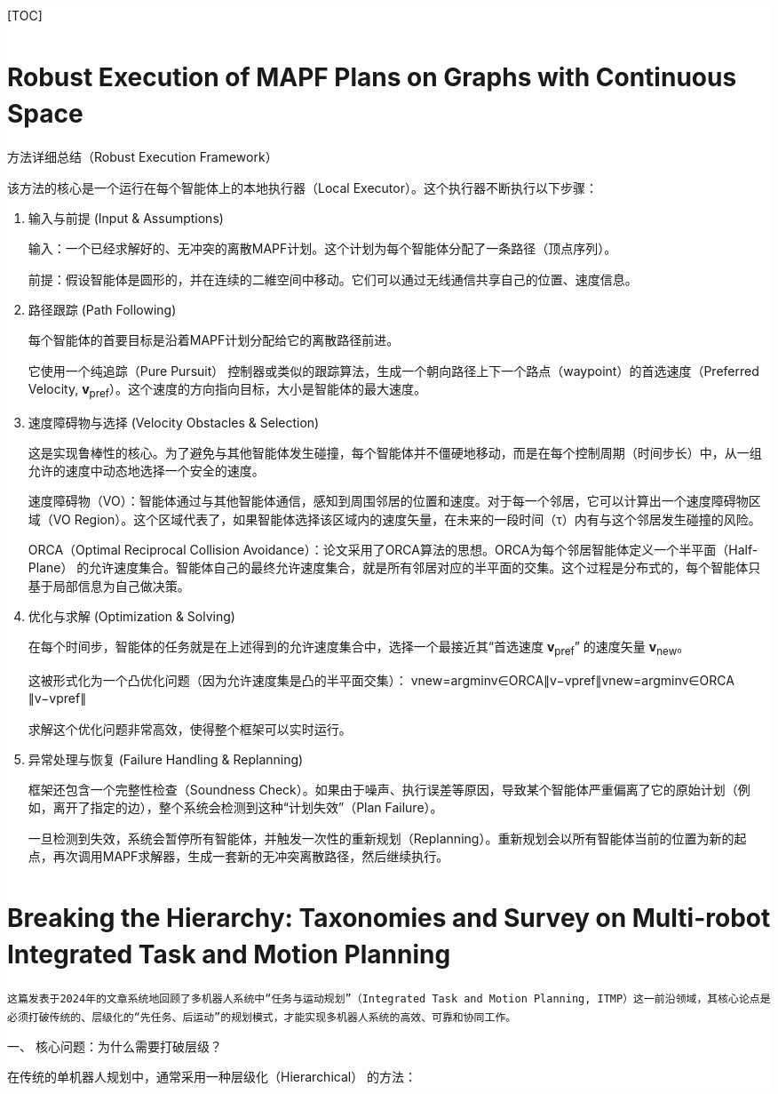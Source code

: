 
[TOC]

# Robust Execution of MAPF Plans on Graphs with Continuous Space


方法详细总结（Robust Execution Framework）

该方法的核心是一个运行在每个智能体上的本地执行器（Local Executor）。这个执行器不断执行以下步骤：
1. 输入与前提 (Input & Assumptions)

    输入：一个已经求解好的、无冲突的离散MAPF计划。这个计划为每个智能体分配了一条路径（顶点序列）。

    前提：假设智能体是圆形的，并在连续的二維空间中移动。它们可以通过无线通信共享自己的位置、速度信息。

2. 路径跟踪 (Path Following)

    每个智能体的首要目标是沿着MAPF计划分配给它的离散路径前进。

    它使用一个纯追踪（Pure Pursuit） 控制器或类似的跟踪算法，生成一个朝向路径上下一个路点（waypoint）的首选速度（Preferred Velocity, $\mathbf{v}_\text{pref}$）。这个速度的方向指向目标，大小是智能体的最大速度。

3. 速度障碍物与选择 (Velocity Obstacles & Selection)

    这是实现鲁棒性的核心。为了避免与其他智能体发生碰撞，每个智能体并不僵硬地移动，而是在每个控制周期（时间步长）中，从一组允许的速度中动态地选择一个安全的速度。

    速度障碍物（VO）：智能体通过与其他智能体通信，感知到周围邻居的位置和速度。对于每一个邻居，它可以计算出一个速度障碍物区域（VO Region）。这个区域代表了，如果智能体选择该区域内的速度矢量，在未来的一段时间（τ）内有与这个邻居发生碰撞的风险。

    ORCA（Optimal Reciprocal Collision Avoidance）：论文采用了ORCA算法的思想。ORCA为每个邻居智能体定义一个半平面（Half-Plane） 的允许速度集合。智能体自己的最终允许速度集合，就是所有邻居对应的半平面的交集。这个过程是分布式的，每个智能体只基于局部信息为自己做决策。

4. 优化与求解 (Optimization & Solving)

    在每个时间步，智能体的任务就是在上述得到的允许速度集合中，选择一个最接近其“首选速度 $\mathbf{v}_\text{pref}$” 的速度矢量 $\mathbf{v}_\text{new}$。

    这被形式化为一个凸优化问题（因为允许速度集是凸的半平面交集）：
    vnew=arg⁡min⁡v∈ORCA∥v−vpref∥vnew​=argminv∈ORCA​∥v−vpref​∥

    求解这个优化问题非常高效，使得整个框架可以实时运行。

5. 异常处理与恢复 (Failure Handling & Replanning)

    框架还包含一个完整性检查（Soundness Check）。如果由于噪声、执行误差等原因，导致某个智能体严重偏离了它的原始计划（例如，离开了指定的边），整个系统会检测到这种“计划失效”（Plan Failure）。

    一旦检测到失效，系统会暂停所有智能体，并触发一次性的重新规划（Replanning）。重新规划会以所有智能体当前的位置为新的起点，再次调用MAPF求解器，生成一套新的无冲突离散路径，然后继续执行。


# Breaking the Hierarchy: Taxonomies and Survey on Multi-robot Integrated Task and Motion Planning


    这篇发表于2024年的文章系统地回顾了多机器人系统中“任务与运动规划”（Integrated Task and Motion Planning, ITMP）这一前沿领域，其核心论点是必须打破传统的、层级化的“先任务、后运动”的规划模式，才能实现多机器人系统的高效、可靠和协同工作。
一、 核心问题：为什么需要打破层级？

在传统的单机器人规划中，通常采用一种层级化（Hierarchical） 的方法：
